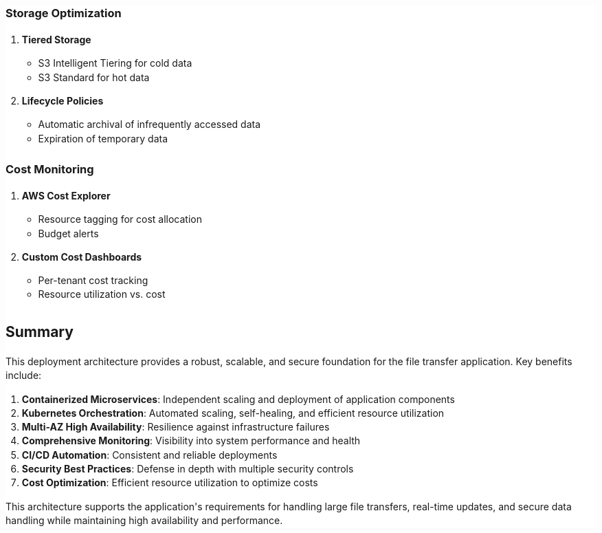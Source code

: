 ### Storage Optimization

1. **Tiered Storage**

   - S3 Intelligent Tiering for cold data
   - S3 Standard for hot data

2. **Lifecycle Policies**
   - Automatic archival of infrequently accessed data
   - Expiration of temporary data

### Cost Monitoring

1. **AWS Cost Explorer**

   - Resource tagging for cost allocation
   - Budget alerts

2. **Custom Cost Dashboards**
   - Per-tenant cost tracking
   - Resource utilization vs. cost

## Summary

This deployment architecture provides a robust, scalable, and secure foundation for the file transfer application. Key benefits include:

1. **Containerized Microservices**: Independent scaling and deployment of application components
2. **Kubernetes Orchestration**: Automated scaling, self-healing, and efficient resource utilization
3. **Multi-AZ High Availability**: Resilience against infrastructure failures
4. **Comprehensive Monitoring**: Visibility into system performance and health
5. **CI/CD Automation**: Consistent and reliable deployments
6. **Security Best Practices**: Defense in depth with multiple security controls
7. **Cost Optimization**: Efficient resource utilization to optimize costs

This architecture supports the application's requirements for handling large file transfers, real-time updates, and secure data handling while maintaining high availability and performance.
